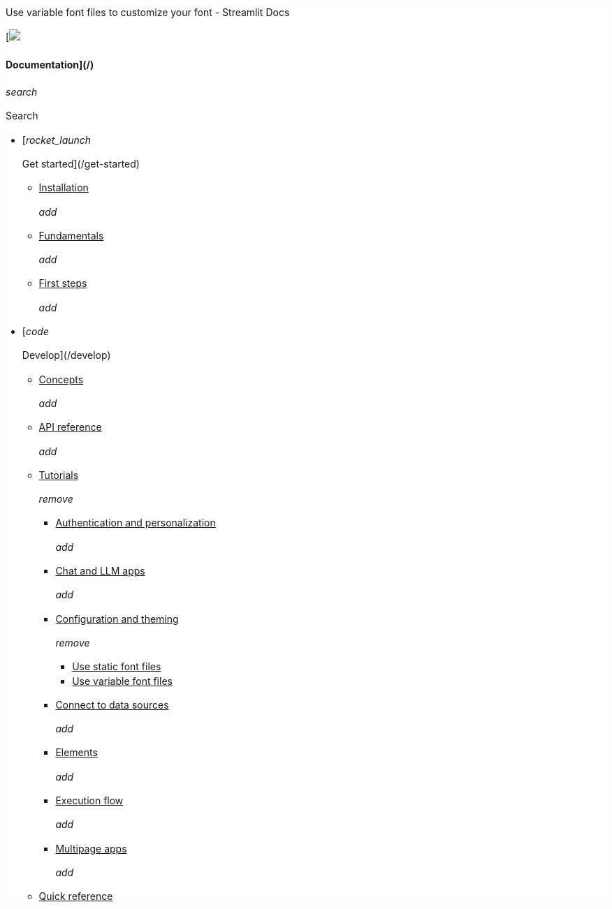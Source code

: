 ﻿Use variable font files to customize your font - Streamlit Docs

[![](/logo.svg)

#### Documentation](/)

*search*

Search

* [*rocket\_launch*

  Get started](/get-started)
  + [Installation](/get-started/installation)

    *add*
  + [Fundamentals](/get-started/fundamentals)

    *add*
  + [First steps](/get-started/tutorials)

    *add*
* [*code*

  Develop](/develop)
  + [Concepts](/develop/concepts)

    *add*
  + [API reference](/develop/api-reference)

    *add*
  + [Tutorials](/develop/tutorials)

    *remove*

    - [Authentication and personalization](/develop/tutorials/authentication)

      *add*
    - [Chat and LLM apps](/develop/tutorials/chat-and-llm-apps)

      *add*
    - [Configuration and theming](/develop/tutorials/configuration-and-theming)

      *remove*

      * [Use static font files](/develop/tutorials/configuration-and-theming/static-fonts)
      * [Use variable font files](/develop/tutorials/configuration-and-theming/variable-fonts)
    - [Connect to data sources](/develop/tutorials/databases)

      *add*
    - [Elements](/develop/tutorials/elements)

      *add*
    - [Execution flow](/develop/tutorials/execution-flow)

      *add*
    - [Multipage apps](/develop/tutorials/multipage)

      *add*
  + [Quick reference](/develop/quick-reference)
